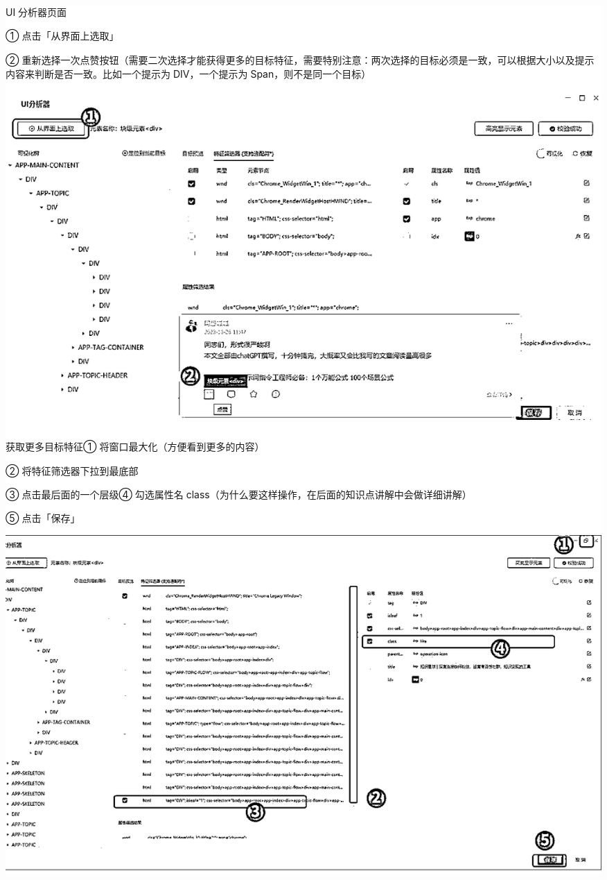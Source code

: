 UI 分析器页面

① 点击「从界面上选取」

② 重新选择一次点赞按钮（需要二次选择才能获得更多的目标特征，需要特别注意：两次选择的目标必须是一致，可以根据大小以及提示内容来判断是否一致。比如一个提示为 DIV，一个提示为 Span，则不是同一个目标）

![](img/c0007f04b97e7b9c534706f304a9b777.png)

获取更多目标特征① 将窗口最大化（方便看到更多的内容）

② 将特征筛选器下拉到最底部

③ 点击最后面的一个层级④ 勾选属性名 class（为什么要这样操作，在后面的知识点讲解中会做详细讲解）

⑤ 点击「保存」

![](img/76c64556a23a6f3e0878eaad45640383.png)